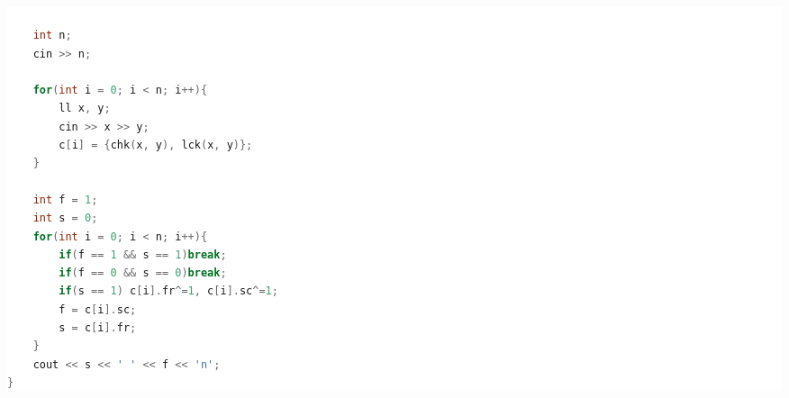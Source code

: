 ```cpp

    int n;
    cin >> n;

    for(int i = 0; i < n; i++){
        ll x, y;
        cin >> x >> y;
        c[i] = {chk(x, y), lck(x, y)};
    }

    int f = 1;
    int s = 0;
    for(int i = 0; i < n; i++){
        if(f == 1 && s == 1)break;
        if(f == 0 && s == 0)break;
        if(s == 1) c[i].fr^=1, c[i].sc^=1;
        f = c[i].sc;
        s = c[i].fr;
    }
    cout << s << ' ' << f << 'n';
}

```
